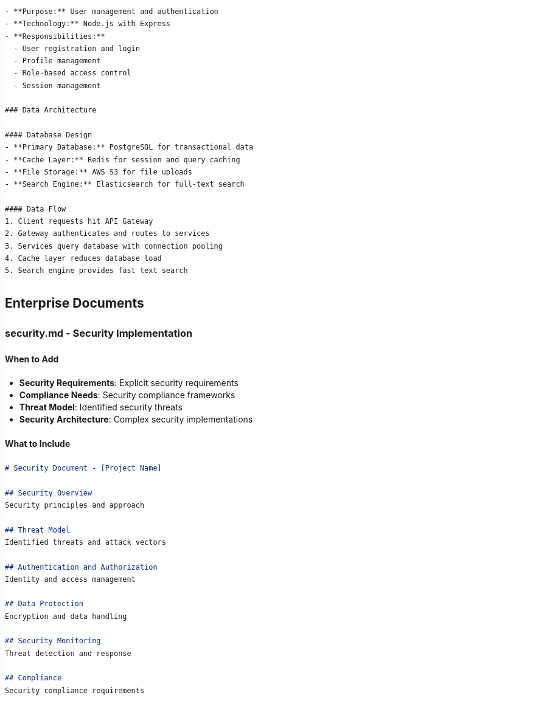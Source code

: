 ```
- **Purpose:** User management and authentication
- **Technology:** Node.js with Express
- **Responsibilities:**
  - User registration and login
  - Profile management
  - Role-based access control
  - Session management

### Data Architecture

#### Database Design
- **Primary Database:** PostgreSQL for transactional data
- **Cache Layer:** Redis for session and query caching
- **File Storage:** AWS S3 for file uploads
- **Search Engine:** Elasticsearch for full-text search

#### Data Flow
1. Client requests hit API Gateway
2. Gateway authenticates and routes to services
3. Services query database with connection pooling
4. Cache layer reduces database load
5. Search engine provides fast text search
```

## Enterprise Documents

### security.md - Security Implementation

#### When to Add
- **Security Requirements**: Explicit security requirements
- **Compliance Needs**: Security compliance frameworks
- **Threat Model**: Identified security threats
- **Security Architecture**: Complex security implementations

#### What to Include
```markdown
# Security Document - [Project Name]

## Security Overview
Security principles and approach

## Threat Model
Identified threats and attack vectors

## Authentication and Authorization
Identity and access management

## Data Protection
Encryption and data handling

## Security Monitoring
Threat detection and response

## Compliance
Security compliance requirements
```
